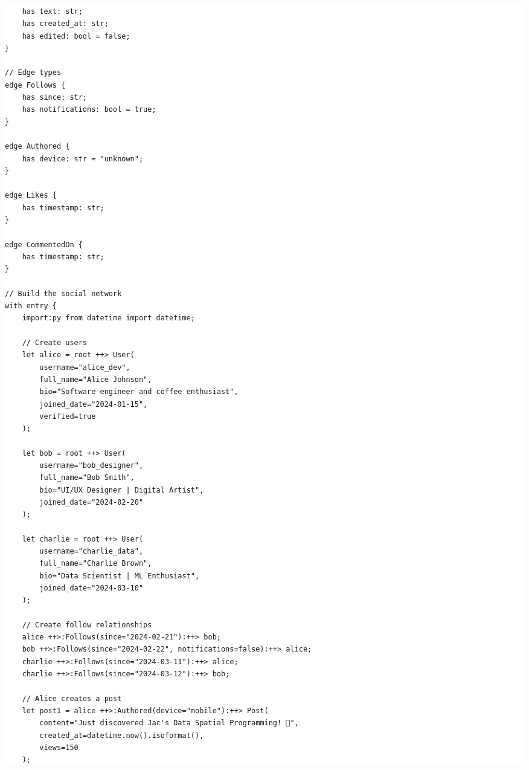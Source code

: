```jac
    has text: str;
    has created_at: str;
    has edited: bool = false;
}

// Edge types
edge Follows {
    has since: str;
    has notifications: bool = true;
}

edge Authored {
    has device: str = "unknown";
}

edge Likes {
    has timestamp: str;
}

edge CommentedOn {
    has timestamp: str;
}

// Build the social network
with entry {
    import:py from datetime import datetime;

    // Create users
    let alice = root ++> User(
        username="alice_dev",
        full_name="Alice Johnson",
        bio="Software engineer and coffee enthusiast",
        joined_date="2024-01-15",
        verified=true
    );

    let bob = root ++> User(
        username="bob_designer",
        full_name="Bob Smith",
        bio="UI/UX Designer | Digital Artist",
        joined_date="2024-02-20"
    );

    let charlie = root ++> User(
        username="charlie_data",
        full_name="Charlie Brown",
        bio="Data Scientist | ML Enthusiast",
        joined_date="2024-03-10"
    );

    // Create follow relationships
    alice ++>:Follows(since="2024-02-21"):++> bob;
    bob ++>:Follows(since="2024-02-22", notifications=false):++> alice;
    charlie ++>:Follows(since="2024-03-11"):++> alice;
    charlie ++>:Follows(since="2024-03-12"):++> bob;

    // Alice creates a post
    let post1 = alice ++>:Authored(device="mobile"):++> Post(
        content="Just discovered Jac's Data Spatial Programming! 🚀",
        created_at=datetime.now().isoformat(),
        views=150
    );

```
